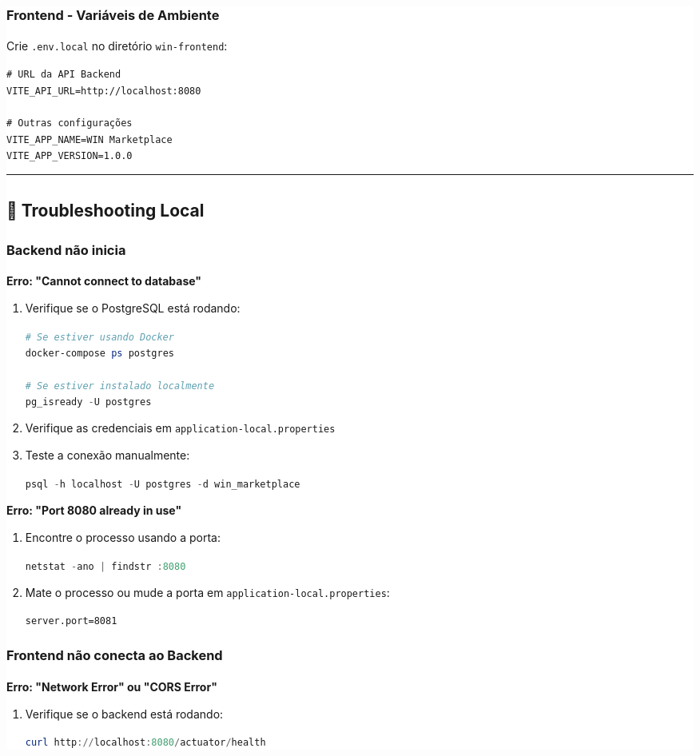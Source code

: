 ### Frontend - Variáveis de Ambiente

Crie `.env.local` no diretório `win-frontend`:

```env
# URL da API Backend
VITE_API_URL=http://localhost:8080

# Outras configurações
VITE_APP_NAME=WIN Marketplace
VITE_APP_VERSION=1.0.0
```

---

## 🐛 Troubleshooting Local

### Backend não inicia

**Erro: "Cannot connect to database"**

1. Verifique se o PostgreSQL está rodando:
   ```powershell
   # Se estiver usando Docker
   docker-compose ps postgres
   
   # Se estiver instalado localmente
   pg_isready -U postgres
   ```

2. Verifique as credenciais em `application-local.properties`

3. Teste a conexão manualmente:
   ```powershell
   psql -h localhost -U postgres -d win_marketplace
   ```

**Erro: "Port 8080 already in use"**

1. Encontre o processo usando a porta:
   ```powershell
   netstat -ano | findstr :8080
   ```

2. Mate o processo ou mude a porta em `application-local.properties`:
   ```properties
   server.port=8081
   ```

### Frontend não conecta ao Backend

**Erro: "Network Error" ou "CORS Error"**

1. Verifique se o backend está rodando:
   ```powershell
   curl http://localhost:8080/actuator/health
   ```
